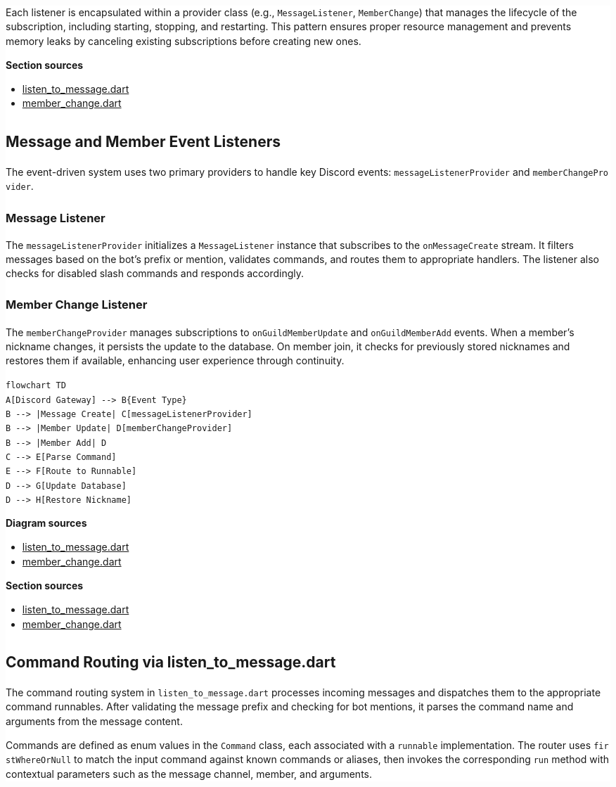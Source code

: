 Each listener is encapsulated within a provider class (e.g., `MessageListener`, `MemberChange`) that manages the lifecycle of the subscription, including starting, stopping, and restarting. This pattern ensures proper resource management and prevents memory leaks by canceling existing subscriptions before creating new ones.

**Section sources**
- [listen_to_message.dart](file://src/listen_to_message.dart#L13-L140)
- [member_change.dart](file://src/member_change.dart#L11-L76)

## Message and Member Event Listeners
The event-driven system uses two primary providers to handle key Discord events: `messageListenerProvider` and `memberChangeProvider`.

### Message Listener
The `messageListenerProvider` initializes a `MessageListener` instance that subscribes to the `onMessageCreate` stream. It filters messages based on the bot’s prefix or mention, validates commands, and routes them to appropriate handlers. The listener also checks for disabled slash commands and responds accordingly.

### Member Change Listener
The `memberChangeProvider` manages subscriptions to `onGuildMemberUpdate` and `onGuildMemberAdd` events. When a member’s nickname changes, it persists the update to the database. On member join, it checks for previously stored nicknames and restores them if available, enhancing user experience through continuity.

```mermaid
flowchart TD
A[Discord Gateway] --> B{Event Type}
B --> |Message Create| C[messageListenerProvider]
B --> |Member Update| D[memberChangeProvider]
B --> |Member Add| D
C --> E[Parse Command]
E --> F[Route to Runnable]
D --> G[Update Database]
D --> H[Restore Nickname]
```

**Diagram sources**
- [listen_to_message.dart](file://src/listen_to_message.dart#L13-L140)
- [member_change.dart](file://src/member_change.dart#L11-L76)

**Section sources**
- [listen_to_message.dart](file://src/listen_to_message.dart#L13-L140)
- [member_change.dart](file://src/member_change.dart#L11-L76)

## Command Routing via listen_to_message.dart
The command routing system in `listen_to_message.dart` processes incoming messages and dispatches them to the appropriate command runnables. After validating the message prefix and checking for bot mentions, it parses the command name and arguments from the message content.

Commands are defined as enum values in the `Command` class, each associated with a `runnable` implementation. The router uses `firstWhereOrNull` to match the input command against known commands or aliases, then invokes the corresponding `run` method with contextual parameters such as the message channel, member, and arguments.
